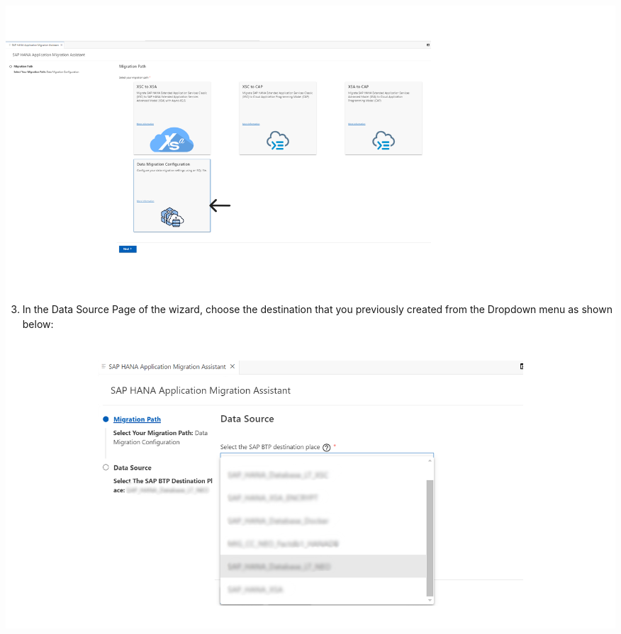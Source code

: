 <img src="images\DataMigrationTemplateNew.png" width="600" height="400">
</p>


3. In the Data Source Page of the wizard, choose the destination that you previously created from the Dropdown menu as shown below:

<p align="center">
<img src="images\Destinations_DM.png" width="600" height="400">
</p>
